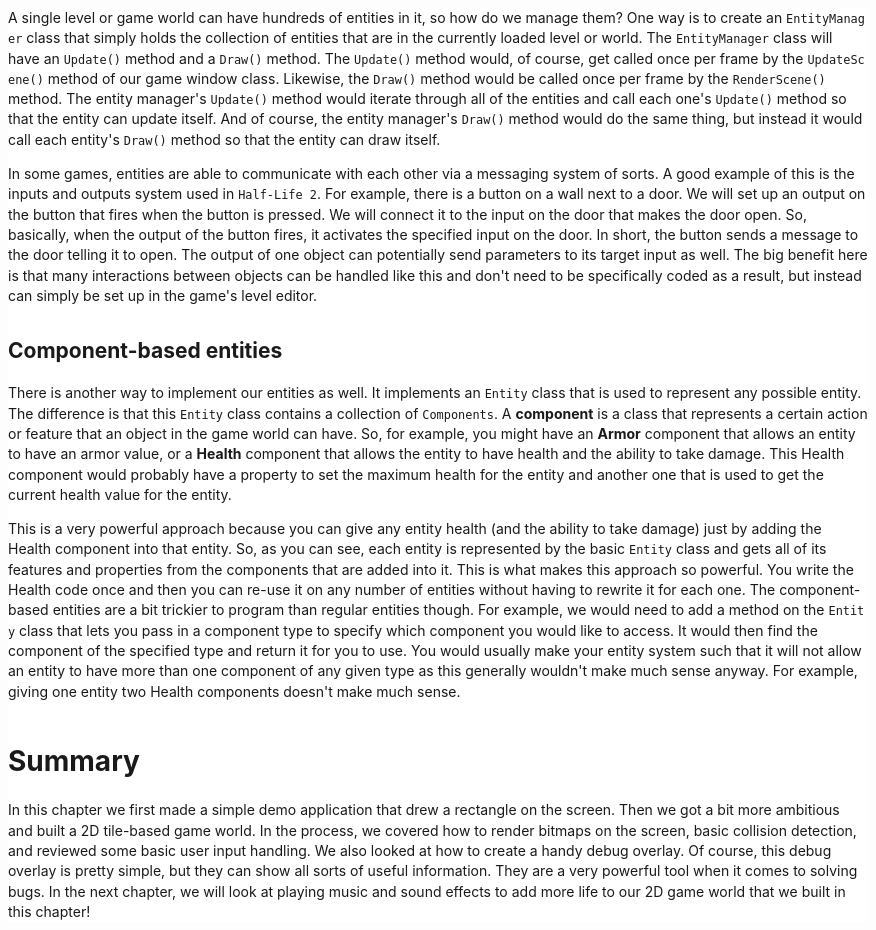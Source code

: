 A single level or game world can have hundreds of entities in it, so how do we manage them? One way is to create an `EntityManager` class that simply holds the collection of entities that are in the currently loaded level or world. The `EntityManager` class will have an `Update()` method and a `Draw()` method. The `Update()` method would, of course, get called once per frame by the `UpdateScene()` method of our game window class. Likewise, the `Draw()` method would be called once per frame by the `RenderScene()` method. The entity manager's `Update()` method would iterate through all of the entities and call each one's `Update()` method so that the entity can update itself. And of course, the entity manager's `Draw()` method would do the same thing, but instead it would call each entity's `Draw()` method so that the entity can draw itself.

In some games, entities are able to communicate with each other via a messaging system of sorts. A good example of this is the inputs and outputs system used in `Half-Life 2`. For example, there is a button on a wall next to a door. We will set up an output on the button that fires when the button is pressed. We will connect it to the input on the door that makes the door open. So, basically, when the output of the button fires, it activates the specified input on the door. In short, the button sends a message to the door telling it to open. The output of one object can potentially send parameters to its target input as well. The big benefit here is that many interactions between objects can be handled like this and don't need to be specifically coded as a result, but instead can simply be set up in the game's level editor.

## Component-based entities

There is another way to implement our entities as well. It implements an `Entity` class that is used to represent any possible entity. The difference is that this `Entity` class contains a collection of `Components`. A **component** is a class that represents a certain action or feature that an object in the game world can have. So, for example, you might have an **Armor** component that allows an entity to have an armor value, or a **Health** component that allows the entity to have health and the ability to take damage. This Health component would probably have a property to set the maximum health for the entity and another one that is used to get the current health value for the entity.

This is a very powerful approach because you can give any entity health (and the ability to take damage) just by adding the Health component into that entity. So, as you can see, each entity is represented by the basic `Entity` class and gets all of its features and properties from the components that are added into it. This is what makes this approach so powerful. You write the Health code once and then you can re-use it on any number of entities without having to rewrite it for each one. The component-based entities are a bit trickier to program than regular entities though. For example, we would need to add a method on the `Entity` class that lets you pass in a component type to specify which component you would like to access. It would then find the component of the specified type and return it for you to use. You would usually make your entity system such that it will not allow an entity to have more than one component of any given type as this generally wouldn't make much sense anyway. For example, giving one entity two Health components doesn't make much sense.

# Summary

In this chapter we first made a simple demo application that drew a rectangle on the screen. Then we got a bit more ambitious and built a 2D tile-based game world. In the process, we covered how to render bitmaps on the screen, basic collision detection, and reviewed some basic user input handling. We also looked at how to create a handy debug overlay. Of course, this debug overlay is pretty simple, but they can show all sorts of useful information. They are a very powerful tool when it comes to solving bugs. In the next chapter, we will look at playing music and sound effects to add more life to our 2D game world that we built in this chapter!